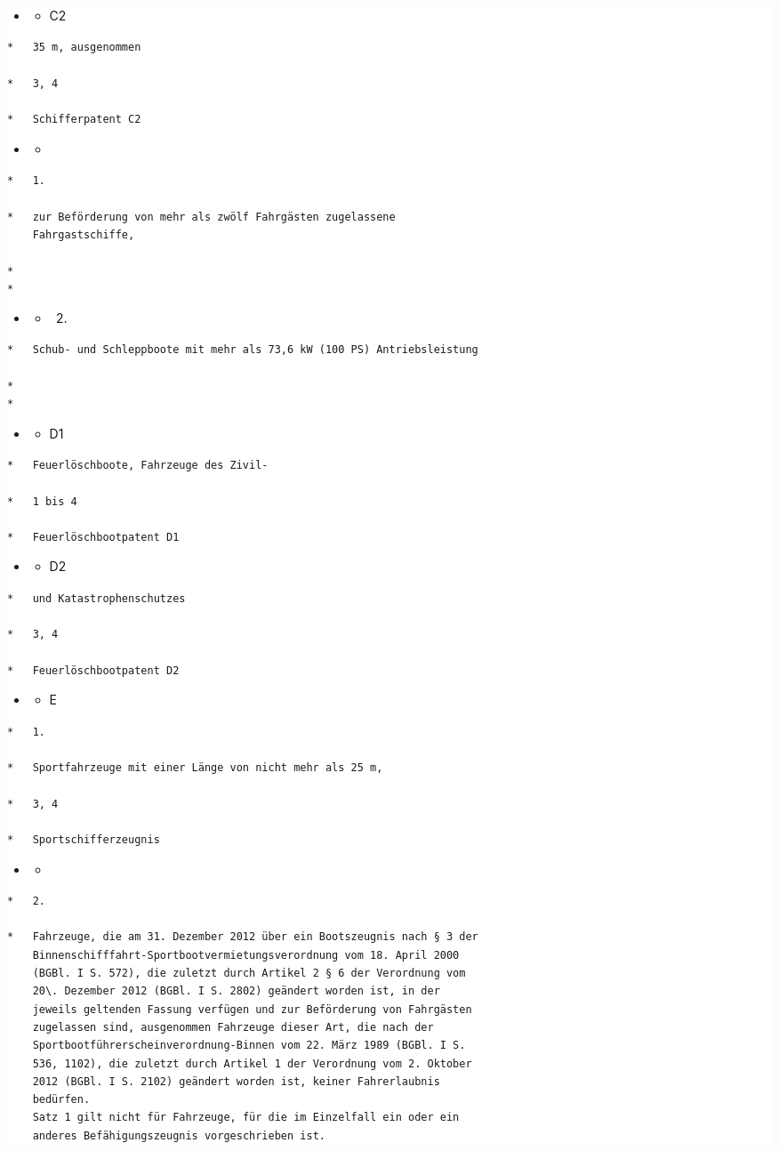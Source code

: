
*    *   C2

    *   35 m, ausgenommen

    *   3, 4

    *   Schifferpatent C2


*    *
    *   1.

    *   zur Beförderung von mehr als zwölf Fahrgästen zugelassene
        Fahrgastschiffe,

    *
    *

*    *   2.

    *   Schub- und Schleppboote mit mehr als 73,6 kW (100 PS) Antriebsleistung

    *
    *

*    *   D1

    *   Feuerlöschboote, Fahrzeuge des Zivil-

    *   1 bis 4

    *   Feuerlöschbootpatent D1


*    *   D2

    *   und Katastrophenschutzes

    *   3, 4

    *   Feuerlöschbootpatent D2


*    *   E

    *   1.

    *   Sportfahrzeuge mit einer Länge von nicht mehr als 25 m,

    *   3, 4

    *   Sportschifferzeugnis


*    *
    *   2.

    *   Fahrzeuge, die am 31. Dezember 2012 über ein Bootszeugnis nach § 3 der
        Binnenschifffahrt-Sportbootvermietungsverordnung vom 18. April 2000
        (BGBl. I S. 572), die zuletzt durch Artikel 2 § 6 der Verordnung vom
        20\. Dezember 2012 (BGBl. I S. 2802) geändert worden ist, in der
        jeweils geltenden Fassung verfügen und zur Beförderung von Fahrgästen
        zugelassen sind, ausgenommen Fahrzeuge dieser Art, die nach der
        Sportbootführerscheinverordnung-Binnen vom 22. März 1989 (BGBl. I S.
        536, 1102), die zuletzt durch Artikel 1 der Verordnung vom 2. Oktober
        2012 (BGBl. I S. 2102) geändert worden ist, keiner Fahrerlaubnis
        bedürfen.
        Satz 1 gilt nicht für Fahrzeuge, für die im Einzelfall ein oder ein
        anderes Befähigungszeugnis vorgeschrieben ist.
